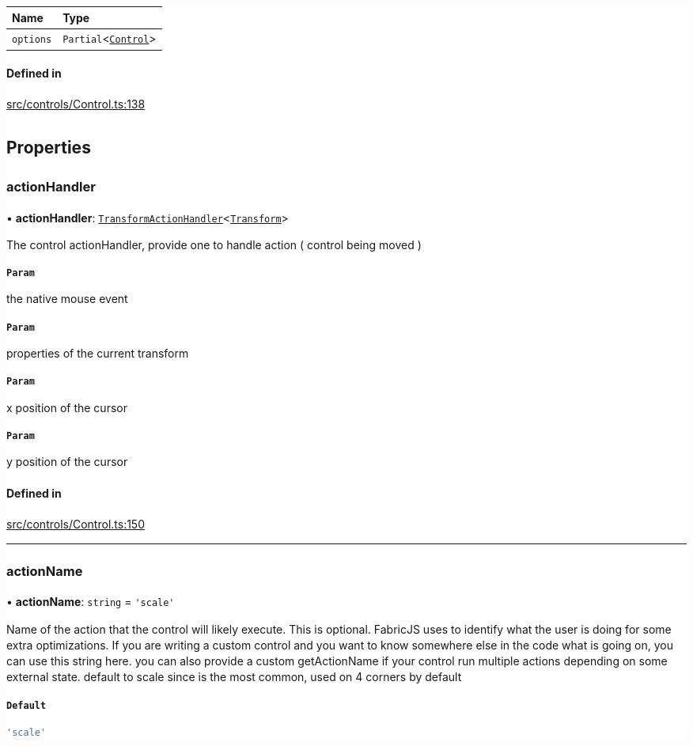 | Name | Type |
| :------ | :------ |
| `options` | `Partial`<[`Control`](Control.md)\> |

#### Defined in

[src/controls/Control.ts:138](https://github.com/fabricjs/fabric.js/blob/a4453620e/src/controls/Control.ts#L138)

## Properties

### actionHandler

• **actionHandler**: [`TransformActionHandler`](../modules.md#transformactionhandler)<[`Transform`](../modules.md#transform)\>

The control actionHandler, provide one to handle action ( control being moved )

**`Param`**

the native mouse event

**`Param`**

properties of the current transform

**`Param`**

x position of the cursor

**`Param`**

y position of the cursor

#### Defined in

[src/controls/Control.ts:150](https://github.com/fabricjs/fabric.js/blob/a4453620e/src/controls/Control.ts#L150)

___

### actionName

• **actionName**: `string` = `'scale'`

Name of the action that the control will likely execute.
This is optional. FabricJS uses to identify what the user is doing for some
extra optimizations. If you are writing a custom control and you want to know
somewhere else in the code what is going on, you can use this string here.
you can also provide a custom getActionName if your control run multiple actions
depending on some external state.
default to scale since is the most common, used on 4 corners by default

**`Default`**

```ts
'scale'
```
